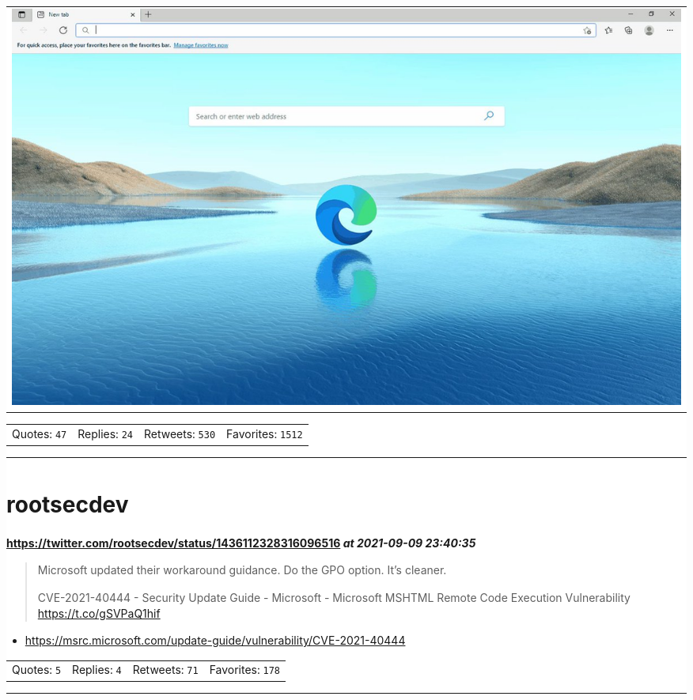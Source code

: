 
<table><tr>
<td><img src="pictures/http+++pbs.twimg.com+tweet_video_thumb+E-4_kctVQB0C7g-.jpg" alt="http://pbs.twimg.com/tweet_video_thumb/E-4_kctVQB0C7g-.jpg"></td>
</table></tr>
<table><tr>
<td>Quotes: <code>47</code></td>
<td>Replies: <code>24</code></td>
<td>Retweets: <code>530</code></td>
<td>Favorites: <code>1512</code></td>
</tr></table>

---

# rootsecdev
**https://twitter.com/rootsecdev/status/1436112328316096516 _at 2021-09-09 23:40:35_**
<blockquote>
Microsoft updated their workaround guidance. Do the GPO option. It’s cleaner.

CVE-2021-40444 - Security Update Guide - Microsoft - Microsoft MSHTML Remote Code Execution Vulnerability https://t.co/gSVPaQ1hif
</blockquote>

* https://msrc.microsoft.com/update-guide/vulnerability/CVE-2021-40444

<table><tr>
<td>Quotes: <code>5</code></td>
<td>Replies: <code>4</code></td>
<td>Retweets: <code>71</code></td>
<td>Favorites: <code>178</code></td>
</tr></table>

---